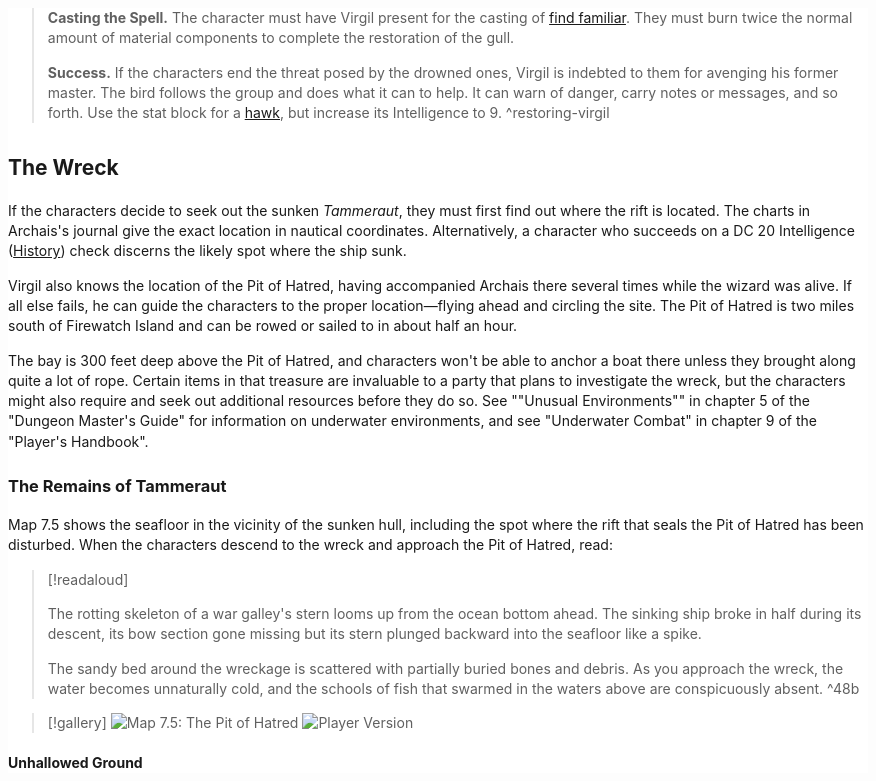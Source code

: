 > **Casting the Spell.** The character must have Virgil present for the casting of [find familiar](2-Mechanics/CLI/spells/find-familiar-xphb.md). They must burn twice the normal amount of material components to complete the restoration of the gull.
> 
> **Success.** If the characters end the threat posed by the drowned ones, Virgil is indebted to them for avenging his former master. The bird follows the group and does what it can to help. It can warn of danger, carry notes or messages, and so forth. Use the stat block for a [hawk](2-Mechanics/CLI/bestiary/beast/hawk-xmm.md), but increase its Intelligence to 9.
^restoring-virgil

## The Wreck

If the characters decide to seek out the sunken *Tammeraut*, they must first find out where the rift is located. The charts in Archais's journal give the exact location in nautical coordinates. Alternatively, a character who succeeds on a DC 20 Intelligence ([History](2-Mechanics/CLI/rules/skills.md#History)) check discerns the likely spot where the ship sunk.

Virgil also knows the location of the Pit of Hatred, having accompanied Archais there several times while the wizard was alive. If all else fails, he can guide the characters to the proper location—flying ahead and circling the site. The Pit of Hatred is two miles south of Firewatch Island and can be rowed or sailed to in about half an hour.

The bay is 300 feet deep above the Pit of Hatred, and characters won't be able to anchor a boat there unless they brought along quite a lot of rope. Certain items in that treasure are invaluable to a party that plans to investigate the wreck, but the characters might also require and seek out additional resources before they do so. See ""Unusual Environments"" in chapter 5 of the "Dungeon Master's Guide" for information on underwater environments, and see "Underwater Combat" in chapter 9 of the "Player's Handbook".

### The Remains of Tammeraut

Map 7.5 shows the seafloor in the vicinity of the sunken hull, including the spot where the rift that seals the Pit of Hatred has been disturbed. When the characters descend to the wreck and approach the Pit of Hatred, read:

> [!readaloud] 
> 
> The rotting skeleton of a war galley's stern looms up from the ocean bottom ahead. The sinking ship broke in half during its descent, its bow section gone missing but its stern plunged backward into the seafloor like a spike.
> 
> The sandy bed around the wreckage is scattered with partially buried bones and debris. As you approach the wreck, the water becomes unnaturally cold, and the schools of fish that swarmed in the waters above are conspicuously absent.
^48b

> [!gallery]
> ![Map 7.5: The Pit of Hatred](2-Mechanics/CLI/adventures/ghosts-of-saltmarsh/img/072-16-dm.webp#gallery)
> ![Player Version](2-Mechanics/CLI/adventures/ghosts-of-saltmarsh/img/073-16-pc.webp#gallery)

#### Unhallowed Ground

